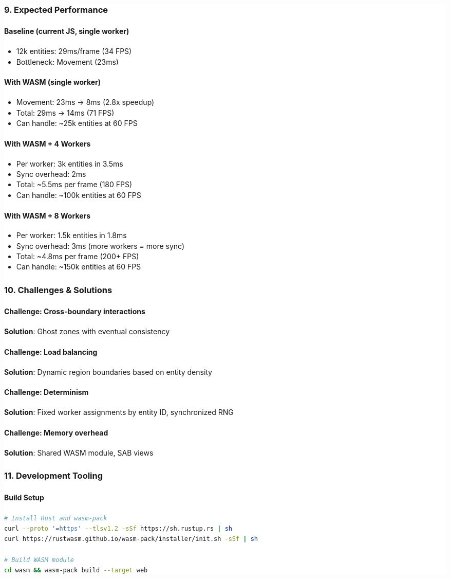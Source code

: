 ### 9. Expected Performance

#### Baseline (current JS, single worker)

- 12k entities: 29ms/frame (34 FPS)
- Bottleneck: Movement (23ms)

#### With WASM (single worker)

- Movement: 23ms → 8ms (2.8x speedup)
- Total: 29ms → 14ms (71 FPS)
- Can handle: ~25k entities at 60 FPS

#### With WASM + 4 Workers

- Per worker: 3k entities in 3.5ms
- Sync overhead: 2ms
- Total: ~5.5ms per frame (180 FPS)
- Can handle: ~100k entities at 60 FPS

#### With WASM + 8 Workers

- Per worker: 1.5k entities in 1.8ms
- Sync overhead: 3ms (more workers = more sync)
- Total: ~4.8ms per frame (200+ FPS)
- Can handle: ~150k entities at 60 FPS

### 10. Challenges & Solutions

#### Challenge: Cross-boundary interactions

**Solution**: Ghost zones with eventual consistency

#### Challenge: Load balancing

**Solution**: Dynamic region boundaries based on entity density

#### Challenge: Determinism

**Solution**: Fixed worker assignments by entity ID, synchronized RNG

#### Challenge: Memory overhead

**Solution**: Shared WASM module, SAB views

### 11. Development Tooling

#### Build Setup

```bash
# Install Rust and wasm-pack
curl --proto '=https' --tlsv1.2 -sSf https://sh.rustup.rs | sh
curl https://rustwasm.github.io/wasm-pack/installer/init.sh -sSf | sh

# Build WASM module
cd wasm && wasm-pack build --target web
```
